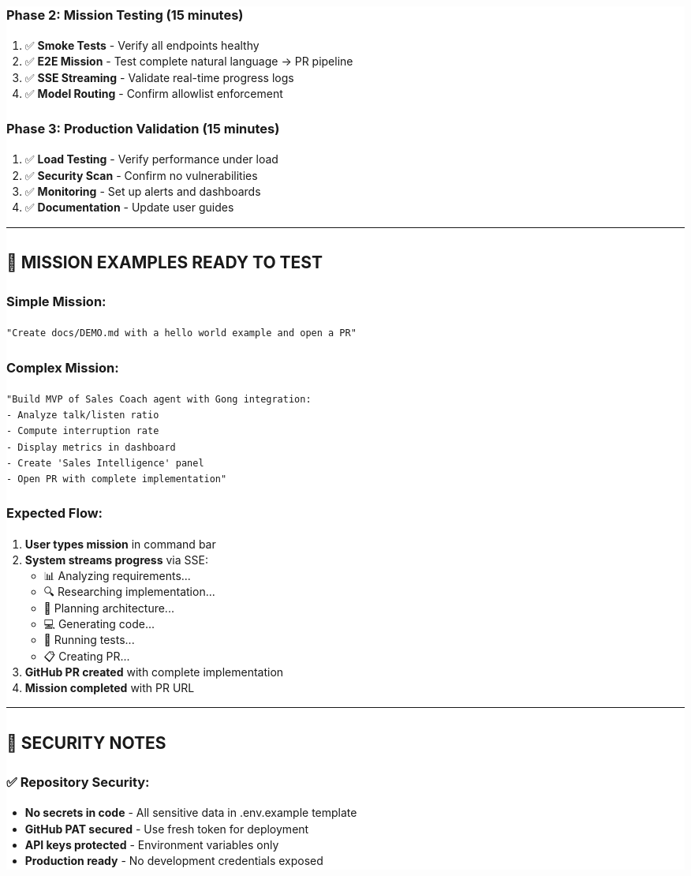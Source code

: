 ### **Phase 2: Mission Testing (15 minutes)**
1. ✅ **Smoke Tests** - Verify all endpoints healthy
2. ✅ **E2E Mission** - Test complete natural language → PR pipeline
3. ✅ **SSE Streaming** - Validate real-time progress logs
4. ✅ **Model Routing** - Confirm allowlist enforcement

### **Phase 3: Production Validation (15 minutes)**
1. ✅ **Load Testing** - Verify performance under load
2. ✅ **Security Scan** - Confirm no vulnerabilities
3. ✅ **Monitoring** - Set up alerts and dashboards
4. ✅ **Documentation** - Update user guides

---

## 🎯 **MISSION EXAMPLES READY TO TEST**

### **Simple Mission:**
```
"Create docs/DEMO.md with a hello world example and open a PR"
```

### **Complex Mission:**
```
"Build MVP of Sales Coach agent with Gong integration:
- Analyze talk/listen ratio
- Compute interruption rate  
- Display metrics in dashboard
- Create 'Sales Intelligence' panel
- Open PR with complete implementation"
```

### **Expected Flow:**
1. **User types mission** in command bar
2. **System streams progress** via SSE:
   - 📊 Analyzing requirements...
   - 🔍 Researching implementation...
   - 📝 Planning architecture...
   - 💻 Generating code...
   - 🧪 Running tests...
   - 📋 Creating PR...
3. **GitHub PR created** with complete implementation
4. **Mission completed** with PR URL

---

## 🔐 **SECURITY NOTES**

### **✅ Repository Security:**
- **No secrets in code** - All sensitive data in .env.example template
- **GitHub PAT secured** - Use fresh token for deployment
- **API keys protected** - Environment variables only
- **Production ready** - No development credentials exposed
